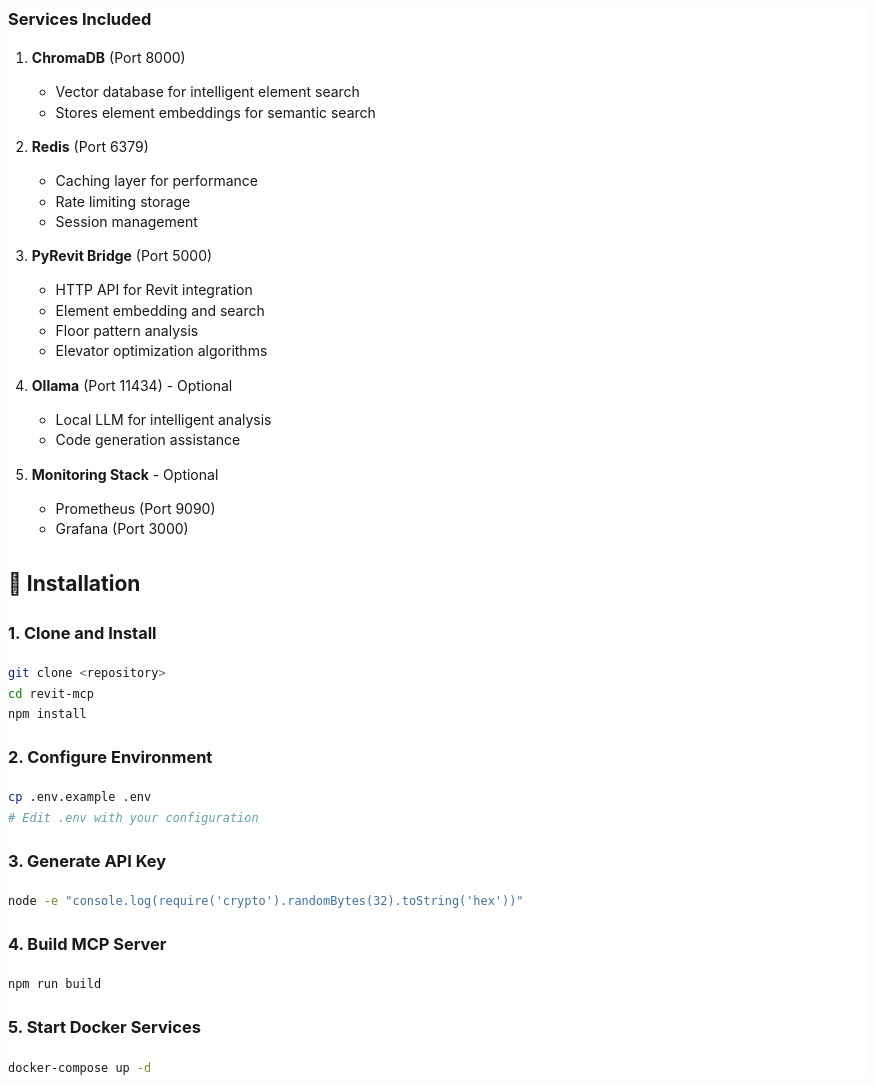### Services Included

1. **ChromaDB** (Port 8000)
   - Vector database for intelligent element search
   - Stores element embeddings for semantic search

2. **Redis** (Port 6379)
   - Caching layer for performance
   - Rate limiting storage
   - Session management

3. **PyRevit Bridge** (Port 5000)
   - HTTP API for Revit integration
   - Element embedding and search
   - Floor pattern analysis
   - Elevator optimization algorithms

4. **Ollama** (Port 11434) - Optional
   - Local LLM for intelligent analysis
   - Code generation assistance

5. **Monitoring Stack** - Optional
   - Prometheus (Port 9090)
   - Grafana (Port 3000)

## 🔧 Installation

### 1. Clone and Install
```bash
git clone <repository>
cd revit-mcp
npm install
```

### 2. Configure Environment
```bash
cp .env.example .env
# Edit .env with your configuration
```

### 3. Generate API Key
```bash
node -e "console.log(require('crypto').randomBytes(32).toString('hex'))"
```

### 4. Build MCP Server
```bash
npm run build
```

### 5. Start Docker Services
```bash
docker-compose up -d
```
